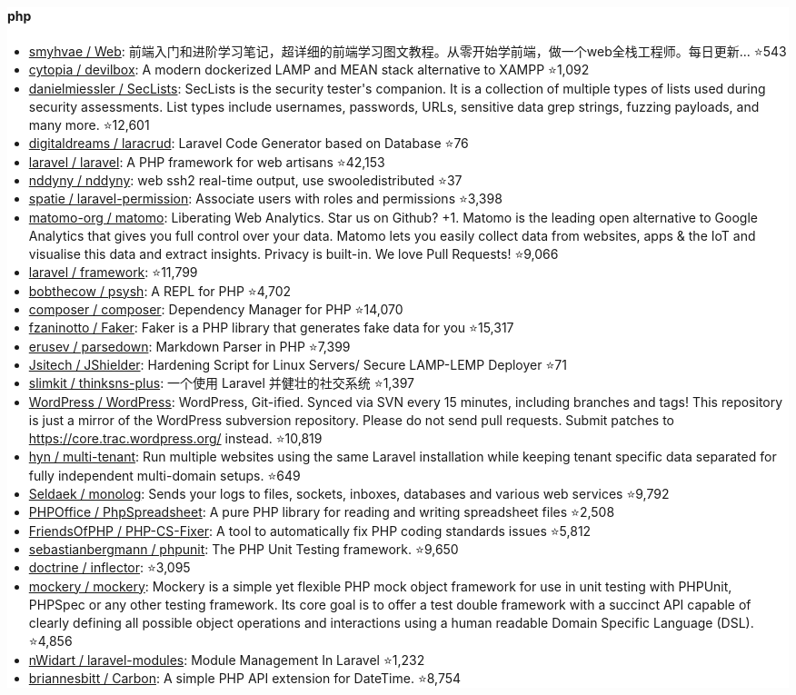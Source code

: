 #### php
* [smyhvae / Web](https://github.com/smyhvae/Web): 前端入门和进阶学习笔记，超详细的前端学习图文教程。从零开始学前端，做一个web全栈工程师。每日更新... :star:543
* [cytopia / devilbox](https://github.com/cytopia/devilbox): A modern dockerized LAMP and MEAN stack alternative to XAMPP :star:1,092
* [danielmiessler / SecLists](https://github.com/danielmiessler/SecLists): SecLists is the security tester's companion. It is a collection of multiple types of lists used during security assessments. List types include usernames, passwords, URLs, sensitive data grep strings, fuzzing payloads, and many more. :star:12,601
* [digitaldreams / laracrud](https://github.com/digitaldreams/laracrud): Laravel Code Generator based on Database :star:76
* [laravel / laravel](https://github.com/laravel/laravel): A PHP framework for web artisans :star:42,153
* [nddyny / nddyny](https://github.com/nddyny/nddyny): web ssh2 real-time output, use swooledistributed :star:37
* [spatie / laravel-permission](https://github.com/spatie/laravel-permission): Associate users with roles and permissions :star:3,398
* [matomo-org / matomo](https://github.com/matomo-org/matomo): Liberating Web Analytics. Star us on Github? +1. Matomo is the leading open alternative to Google Analytics that gives you full control over your data. Matomo lets you easily collect data from websites, apps & the IoT and visualise this data and extract insights. Privacy is built-in. We love Pull Requests! :star:9,066
* [laravel / framework](https://github.com/laravel/framework):  :star:11,799
* [bobthecow / psysh](https://github.com/bobthecow/psysh): A REPL for PHP :star:4,702
* [composer / composer](https://github.com/composer/composer): Dependency Manager for PHP :star:14,070
* [fzaninotto / Faker](https://github.com/fzaninotto/Faker): Faker is a PHP library that generates fake data for you :star:15,317
* [erusev / parsedown](https://github.com/erusev/parsedown): Markdown Parser in PHP :star:7,399
* [Jsitech / JShielder](https://github.com/Jsitech/JShielder): Hardening Script for Linux Servers/ Secure LAMP-LEMP Deployer :star:71
* [slimkit / thinksns-plus](https://github.com/slimkit/thinksns-plus): 一个使用 Laravel 并健壮的社交系统 :star:1,397
* [WordPress / WordPress](https://github.com/WordPress/WordPress): WordPress, Git-ified. Synced via SVN every 15 minutes, including branches and tags! This repository is just a mirror of the WordPress subversion repository. Please do not send pull requests. Submit patches to https://core.trac.wordpress.org/ instead. :star:10,819
* [hyn / multi-tenant](https://github.com/hyn/multi-tenant): Run multiple websites using the same Laravel installation while keeping tenant specific data separated for fully independent multi-domain setups. :star:649
* [Seldaek / monolog](https://github.com/Seldaek/monolog): Sends your logs to files, sockets, inboxes, databases and various web services :star:9,792
* [PHPOffice / PhpSpreadsheet](https://github.com/PHPOffice/PhpSpreadsheet): A pure PHP library for reading and writing spreadsheet files :star:2,508
* [FriendsOfPHP / PHP-CS-Fixer](https://github.com/FriendsOfPHP/PHP-CS-Fixer): A tool to automatically fix PHP coding standards issues :star:5,812
* [sebastianbergmann / phpunit](https://github.com/sebastianbergmann/phpunit): The PHP Unit Testing framework. :star:9,650
* [doctrine / inflector](https://github.com/doctrine/inflector):  :star:3,095
* [mockery / mockery](https://github.com/mockery/mockery): Mockery is a simple yet flexible PHP mock object framework for use in unit testing with PHPUnit, PHPSpec or any other testing framework. Its core goal is to offer a test double framework with a succinct API capable of clearly defining all possible object operations and interactions using a human readable Domain Specific Language (DSL). :star:4,856
* [nWidart / laravel-modules](https://github.com/nWidart/laravel-modules): Module Management In Laravel :star:1,232
* [briannesbitt / Carbon](https://github.com/briannesbitt/Carbon): A simple PHP API extension for DateTime. :star:8,754
